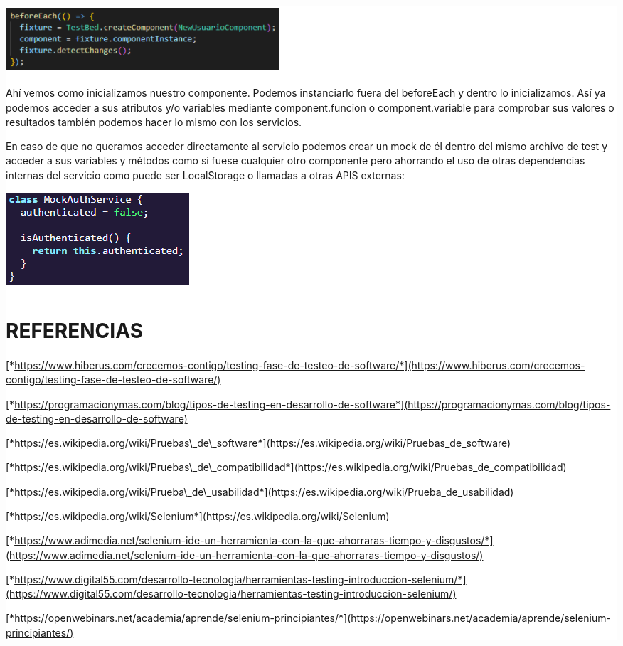  !['beforeeach'](https://github.com/davidcebrian/testingBasico/blob/main/images/beforeeach.PNG)

 Ahí vemos como inicializamos nuestro componente. Podemos instanciarlo
 fuera del beforeEach y dentro lo inicializamos. Así ya podemos acceder
 a sus atributos y/o variables mediante component.funcion o
 component.variable para comprobar sus valores o resultados también
 podemos hacer lo mismo con los servicios.

 En caso de que no queramos acceder directamente al servicio podemos
 crear un mock de él dentro del mismo archivo de test y acceder a sus
 variables y métodos como si fuese cualquier otro componente pero
 ahorrando el uso de otras dependencias internas del servicio como
 puede ser LocalStorage o llamadas a otras APIS externas:

 !['mock'](https://github.com/davidcebrian/testingBasico/blob/main/images/mock.PNG)

# **REFERENCIAS** #


[*https://www.hiberus.com/crecemos-contigo/testing-fase-de-testeo-de-software/*](https://www.hiberus.com/crecemos-contigo/testing-fase-de-testeo-de-software/)

[*https://programacionymas.com/blog/tipos-de-testing-en-desarrollo-de-software*](https://programacionymas.com/blog/tipos-de-testing-en-desarrollo-de-software)

[*https://es.wikipedia.org/wiki/Pruebas\_de\_software*](https://es.wikipedia.org/wiki/Pruebas_de_software)

[*https://es.wikipedia.org/wiki/Pruebas\_de\_compatibilidad*](https://es.wikipedia.org/wiki/Pruebas_de_compatibilidad)

[*https://es.wikipedia.org/wiki/Prueba\_de\_usabilidad*](https://es.wikipedia.org/wiki/Prueba_de_usabilidad)

[*https://es.wikipedia.org/wiki/Selenium*](https://es.wikipedia.org/wiki/Selenium)

[*https://www.adimedia.net/selenium-ide-un-herramienta-con-la-que-ahorraras-tiempo-y-disgustos/*](https://www.adimedia.net/selenium-ide-un-herramienta-con-la-que-ahorraras-tiempo-y-disgustos/)

[*https://www.digital55.com/desarrollo-tecnologia/herramientas-testing-introduccion-selenium/*](https://www.digital55.com/desarrollo-tecnologia/herramientas-testing-introduccion-selenium/)

[*https://openwebinars.net/academia/aprende/selenium-principiantes/*](https://openwebinars.net/academia/aprende/selenium-principiantes/)
